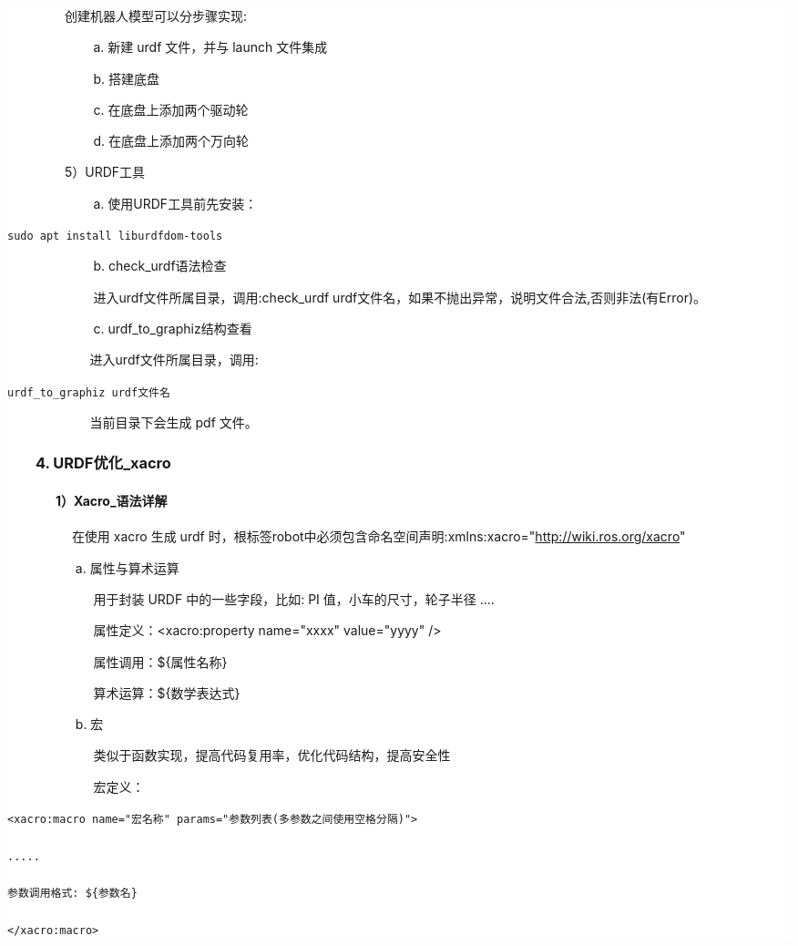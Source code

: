                 创建机器人模型可以分步骤实现:

                        a. 新建 urdf 文件，并与 launch 文件集成

                        b. 搭建底盘

                        c. 在底盘上添加两个驱动轮

                        d. 在底盘上添加两个万向轮

                5）URDF工具

                        a. 使用URDF工具前先安装：

```undefined
sudo apt install liburdfdom-tools
```

                        b. check\_urdf语法检查

                        进入urdf文件所属目录，调用:check\_urdf urdf文件名，如果不抛出异常，说明文件合法,否则非法(有Error)。

                        c. urdf\_to\_graphiz结构查看

                       进入urdf文件所属目录，调用:

```cobol
urdf_to_graphiz urdf文件名
```

                       当前目录下会生成 pdf 文件。

###         4. URDF优化\_xacro

####                 1）Xacro\_语法详解

                  在使用 xacro 生成 urdf 时，根标签robot中必须包含命名空间声明:xmlns:xacro="http://wiki.ros.org/xacro"

                   a. 属性与算术运算

                        用于封装 URDF 中的一些字段，比如: PI 值，小车的尺寸，轮子半径 ....

                        属性定义：<xacro:property name="xxxx" value="yyyy" />

                        属性调用：${属性名称}

                        算术运算：${数学表达式}

                   b. 宏

                        类似于函数实现，提高代码复用率，优化代码结构，提高安全性

                        宏定义：

```cobol
<xacro:macro name="宏名称" params="参数列表(多参数之间使用空格分隔)">

.....

参数调用格式: ${参数名}

</xacro:macro>
```
